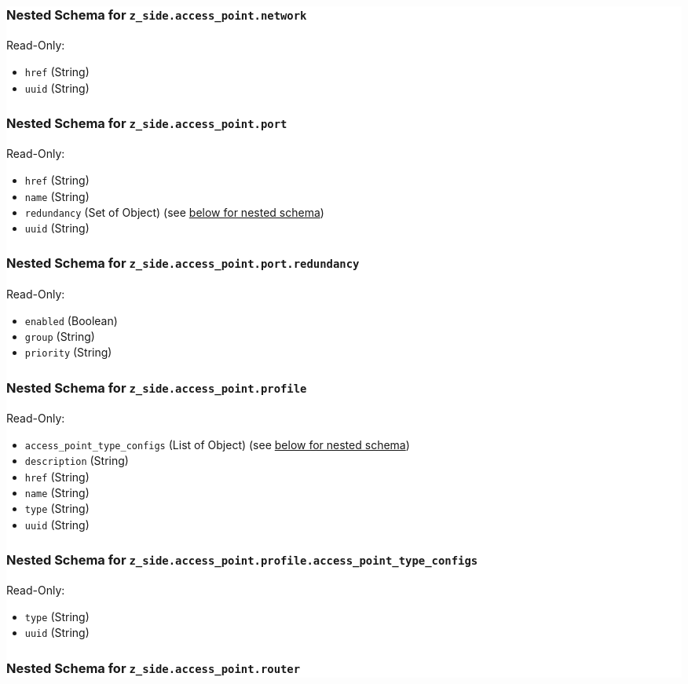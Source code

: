 
<a id="nestedobjatt--z_side--access_point--network"></a>
### Nested Schema for `z_side.access_point.network`

Read-Only:

- `href` (String)
- `uuid` (String)


<a id="nestedobjatt--z_side--access_point--port"></a>
### Nested Schema for `z_side.access_point.port`

Read-Only:

- `href` (String)
- `name` (String)
- `redundancy` (Set of Object) (see [below for nested schema](#nestedobjatt--z_side--access_point--port--redundancy))
- `uuid` (String)

<a id="nestedobjatt--z_side--access_point--port--redundancy"></a>
### Nested Schema for `z_side.access_point.port.redundancy`

Read-Only:

- `enabled` (Boolean)
- `group` (String)
- `priority` (String)



<a id="nestedobjatt--z_side--access_point--profile"></a>
### Nested Schema for `z_side.access_point.profile`

Read-Only:

- `access_point_type_configs` (List of Object) (see [below for nested schema](#nestedobjatt--z_side--access_point--profile--access_point_type_configs))
- `description` (String)
- `href` (String)
- `name` (String)
- `type` (String)
- `uuid` (String)

<a id="nestedobjatt--z_side--access_point--profile--access_point_type_configs"></a>
### Nested Schema for `z_side.access_point.profile.access_point_type_configs`

Read-Only:

- `type` (String)
- `uuid` (String)



<a id="nestedobjatt--z_side--access_point--router"></a>
### Nested Schema for `z_side.access_point.router`
